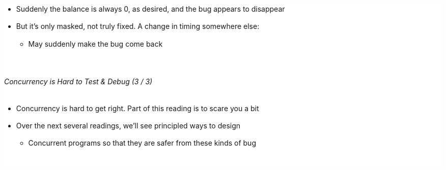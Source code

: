 - Suddenly the balance is always 0, as desired, and the bug appears to disappear

- But it’s only masked, not truly fixed. A change in timing somewhere else: 
  
  - May suddenly make the bug come back

    

###### Concurrency is Hard to Test & Debug (3 / 3)

- Concurrency is hard to get right. Part of this reading is to scare you a bit

- Over the next several readings, we’ll see principled ways to design
  
  - Concurrent programs so that they are safer from these kinds of bug

    
